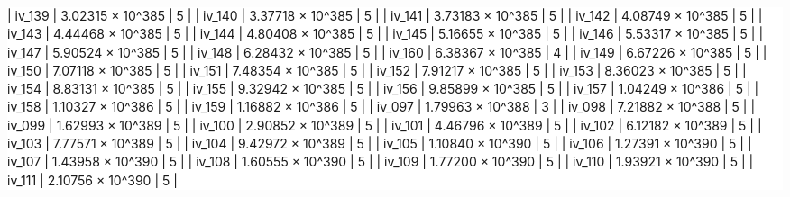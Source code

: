 | iv_139 | 3.02315 × 10^385 | 5 |
| iv_140 | 3.37718 × 10^385 | 5 |
| iv_141 | 3.73183 × 10^385 | 5 |
| iv_142 | 4.08749 × 10^385 | 5 |
| iv_143 | 4.44468 × 10^385 | 5 |
| iv_144 | 4.80408 × 10^385 | 5 |
| iv_145 | 5.16655 × 10^385 | 5 |
| iv_146 | 5.53317 × 10^385 | 5 |
| iv_147 | 5.90524 × 10^385 | 5 |
| iv_148 | 6.28432 × 10^385 | 5 |
| iv_160 | 6.38367 × 10^385 | 4 |
| iv_149 | 6.67226 × 10^385 | 5 |
| iv_150 | 7.07118 × 10^385 | 5 |
| iv_151 | 7.48354 × 10^385 | 5 |
| iv_152 | 7.91217 × 10^385 | 5 |
| iv_153 | 8.36023 × 10^385 | 5 |
| iv_154 | 8.83131 × 10^385 | 5 |
| iv_155 | 9.32942 × 10^385 | 5 |
| iv_156 | 9.85899 × 10^385 | 5 |
| iv_157 | 1.04249 × 10^386 | 5 |
| iv_158 | 1.10327 × 10^386 | 5 |
| iv_159 | 1.16882 × 10^386 | 5 |
| iv_097 | 1.79963 × 10^388 | 3 |
| iv_098 | 7.21882 × 10^388 | 5 |
| iv_099 | 1.62993 × 10^389 | 5 |
| iv_100 | 2.90852 × 10^389 | 5 |
| iv_101 | 4.46796 × 10^389 | 5 |
| iv_102 | 6.12182 × 10^389 | 5 |
| iv_103 | 7.77571 × 10^389 | 5 |
| iv_104 | 9.42972 × 10^389 | 5 |
| iv_105 | 1.10840 × 10^390 | 5 |
| iv_106 | 1.27391 × 10^390 | 5 |
| iv_107 | 1.43958 × 10^390 | 5 |
| iv_108 | 1.60555 × 10^390 | 5 |
| iv_109 | 1.77200 × 10^390 | 5 |
| iv_110 | 1.93921 × 10^390 | 5 |
| iv_111 | 2.10756 × 10^390 | 5 |